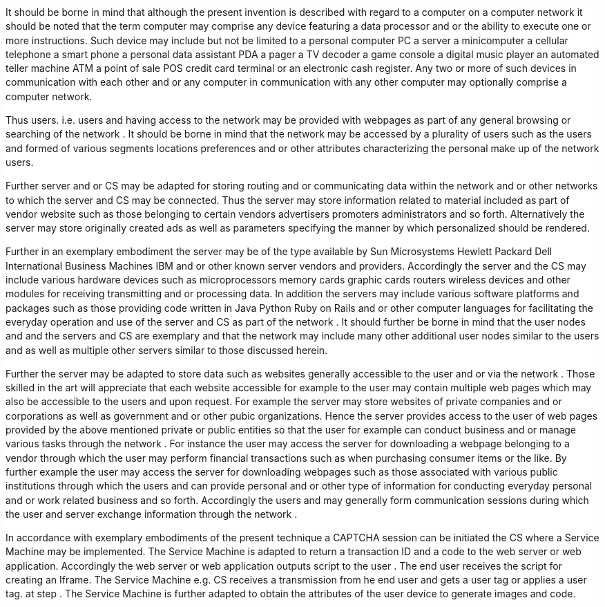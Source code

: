 It should be borne in mind that although the present invention is described with regard to a computer on a computer network it should be noted that the term computer may comprise any device featuring a data processor and or the ability to execute one or more instructions. Such device may include but not be limited to a personal computer PC a server a minicomputer a cellular telephone a smart phone a personal data assistant PDA a pager a TV decoder a game console a digital music player an automated teller machine ATM a point of sale POS credit card terminal or an electronic cash register. Any two or more of such devices in communication with each other and or any computer in communication with any other computer may optionally comprise a computer network. 

Thus users. i.e. users and having access to the network may be provided with webpages as part of any general browsing or searching of the network . It should be borne in mind that the network may be accessed by a plurality of users such as the users and formed of various segments locations preferences and or other attributes characterizing the personal make up of the network users.

Further server and or CS may be adapted for storing routing and or communicating data within the network and or other networks to which the server and CS may be connected. Thus the server may store information related to material included as part of vendor website such as those belonging to certain vendors advertisers promoters administrators and so forth. Alternatively the server may store originally created ads as well as parameters specifying the manner by which personalized should be rendered.

Further in an exemplary embodiment the server may be of the type available by Sun Microsystems Hewlett Packard Dell International Business Machines IBM and or other known server vendors and providers. Accordingly the server and the CS may include various hardware devices such as microprocessors memory cards graphic cards routers wireless devices and other modules for receiving transmitting and or processing data. In addition the servers may include various software platforms and packages such as those providing code written in Java Python Ruby on Rails and or other computer languages for facilitating the everyday operation and use of the server and CS as part of the network . It should further be borne in mind that the user nodes and and the servers and CS are exemplary and that the network may include many other additional user nodes similar to the users and as well as multiple other servers similar to those discussed herein.

Further the server may be adapted to store data such as websites generally accessible to the user and or via the network . Those skilled in the art will appreciate that each website accessible for example to the user may contain multiple web pages which may also be accessible to the users and upon request. For example the server may store websites of private companies and or corporations as well as government and or other pubic organizations. Hence the server provides access to the user of web pages provided by the above mentioned private or public entities so that the user for example can conduct business and or manage various tasks through the network . For instance the user may access the server for downloading a webpage belonging to a vendor through which the user may perform financial transactions such as when purchasing consumer items or the like. By further example the user may access the server for downloading webpages such as those associated with various public institutions through which the users and can provide personal and or other type of information for conducting everyday personal and or work related business and so forth. Accordingly the users and may generally form communication sessions during which the user and server exchange information through the network .

In accordance with exemplary embodiments of the present technique a CAPTCHA session can be initiated the CS where a Service Machine may be implemented. The Service Machine is adapted to return a transaction ID and a code to the web server or web application. Accordingly the web server or web application outputs script to the user . The end user receives the script for creating an Iframe. The Service Machine e.g. CS receives a transmission from he end user and gets a user tag or applies a user tag. at step . The Service Machine is further adapted to obtain the attributes of the user device to generate images and code.
